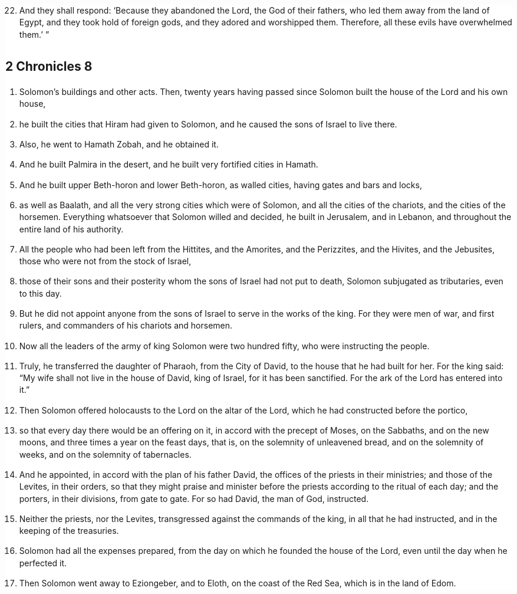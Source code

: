 22. And they shall respond: ‘Because they abandoned the Lord, the God of their fathers, who led them away from the land of Egypt, and they took hold of foreign gods, and they adored and worshipped them. Therefore, all these evils have overwhelmed them.’ ”  

## 2 Chronicles 8

1. Solomon’s buildings and other acts.  Then, twenty years having passed since Solomon built the house of the Lord and his own house,

2. he built the cities that Hiram had given to Solomon, and he caused the sons of Israel to live there.

3. Also, he went to Hamath Zobah, and he obtained it.

4. And he built Palmira in the desert, and he built very fortified cities in Hamath.

5. And he built upper Beth-horon and lower Beth-horon, as walled cities, having gates and bars and locks,

6. as well as Baalath, and all the very strong cities which were of Solomon, and all the cities of the chariots, and the cities of the horsemen. Everything whatsoever that Solomon willed and decided, he built in Jerusalem, and in Lebanon, and throughout the entire land of his authority. 

7. All the people who had been left from the Hittites, and the Amorites, and the Perizzites, and the Hivites, and the Jebusites, those who were not from the stock of Israel,

8. those of their sons and their posterity whom the sons of Israel had not put to death, Solomon subjugated as tributaries, even to this day.

9. But he did not appoint anyone from the sons of Israel to serve in the works of the king. For they were men of war, and first rulers, and commanders of his chariots and horsemen.

10. Now all the leaders of the army of king Solomon were two hundred fifty, who were instructing the people.

11. Truly, he transferred the daughter of Pharaoh, from the City of David, to the house that he had built for her. For the king said: “My wife shall not live in the house of David, king of Israel, for it has been sanctified. For the ark of the Lord has entered into it.” 

12. Then Solomon offered holocausts to the Lord on the altar of the Lord, which he had constructed before the portico,

13. so that every day there would be an offering on it, in accord with the precept of Moses, on the Sabbaths, and on the new moons, and three times a year on the feast days, that is, on the solemnity of unleavened bread, and on the solemnity of weeks, and on the solemnity of tabernacles. 

14. And he appointed, in accord with the plan of his father David, the offices of the priests in their ministries; and those of the Levites, in their orders, so that they might praise and minister before the priests according to the ritual of each day; and the porters, in their divisions, from gate to gate. For so had David, the man of God, instructed.

15. Neither the priests, nor the Levites, transgressed against the commands of the king, in all that he had instructed, and in the keeping of the treasuries.

16. Solomon had all the expenses prepared, from the day on which he founded the house of the Lord, even until the day when he perfected it. 

17. Then Solomon went away to Eziongeber, and to Eloth, on the coast of the Red Sea, which is in the land of Edom.
